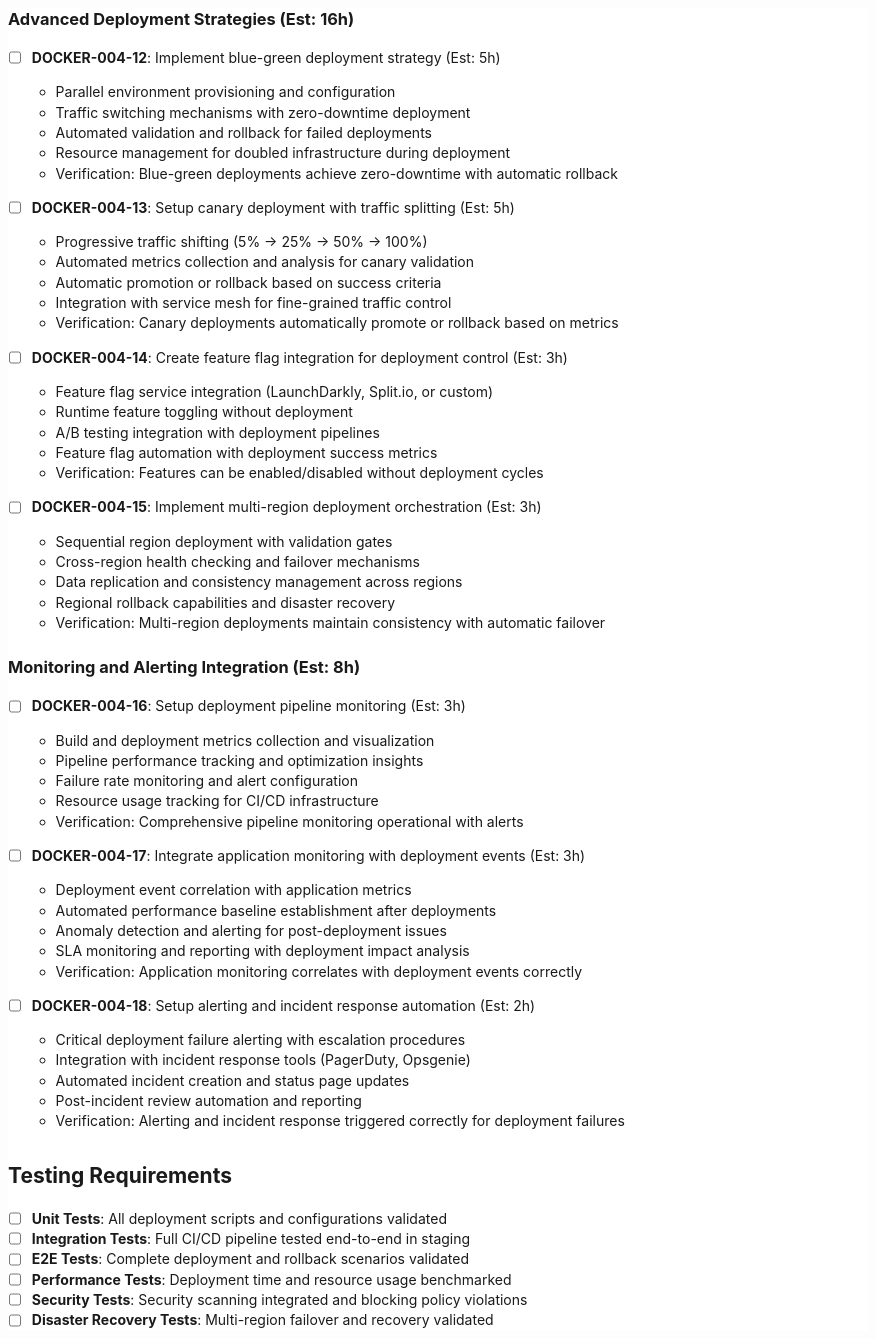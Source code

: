 ### Advanced Deployment Strategies (Est: 16h)
- [ ] **DOCKER-004-12**: Implement blue-green deployment strategy (Est: 5h)
  - Parallel environment provisioning and configuration
  - Traffic switching mechanisms with zero-downtime deployment
  - Automated validation and rollback for failed deployments
  - Resource management for doubled infrastructure during deployment
  - Verification: Blue-green deployments achieve zero-downtime with automatic rollback

- [ ] **DOCKER-004-13**: Setup canary deployment with traffic splitting (Est: 5h)
  - Progressive traffic shifting (5% → 25% → 50% → 100%)
  - Automated metrics collection and analysis for canary validation
  - Automatic promotion or rollback based on success criteria
  - Integration with service mesh for fine-grained traffic control
  - Verification: Canary deployments automatically promote or rollback based on metrics

- [ ] **DOCKER-004-14**: Create feature flag integration for deployment control (Est: 3h)
  - Feature flag service integration (LaunchDarkly, Split.io, or custom)
  - Runtime feature toggling without deployment
  - A/B testing integration with deployment pipelines
  - Feature flag automation with deployment success metrics
  - Verification: Features can be enabled/disabled without deployment cycles

- [ ] **DOCKER-004-15**: Implement multi-region deployment orchestration (Est: 3h)
  - Sequential region deployment with validation gates
  - Cross-region health checking and failover mechanisms
  - Data replication and consistency management across regions
  - Regional rollback capabilities and disaster recovery
  - Verification: Multi-region deployments maintain consistency with automatic failover

### Monitoring and Alerting Integration (Est: 8h)
- [ ] **DOCKER-004-16**: Setup deployment pipeline monitoring (Est: 3h)
  - Build and deployment metrics collection and visualization
  - Pipeline performance tracking and optimization insights
  - Failure rate monitoring and alert configuration
  - Resource usage tracking for CI/CD infrastructure
  - Verification: Comprehensive pipeline monitoring operational with alerts

- [ ] **DOCKER-004-17**: Integrate application monitoring with deployment events (Est: 3h)
  - Deployment event correlation with application metrics
  - Automated performance baseline establishment after deployments
  - Anomaly detection and alerting for post-deployment issues
  - SLA monitoring and reporting with deployment impact analysis
  - Verification: Application monitoring correlates with deployment events correctly

- [ ] **DOCKER-004-18**: Setup alerting and incident response automation (Est: 2h)
  - Critical deployment failure alerting with escalation procedures
  - Integration with incident response tools (PagerDuty, Opsgenie)
  - Automated incident creation and status page updates
  - Post-incident review automation and reporting
  - Verification: Alerting and incident response triggered correctly for deployment failures

## Testing Requirements
- [ ] **Unit Tests**: All deployment scripts and configurations validated
- [ ] **Integration Tests**: Full CI/CD pipeline tested end-to-end in staging
- [ ] **E2E Tests**: Complete deployment and rollback scenarios validated
- [ ] **Performance Tests**: Deployment time and resource usage benchmarked
- [ ] **Security Tests**: Security scanning integrated and blocking policy violations
- [ ] **Disaster Recovery Tests**: Multi-region failover and recovery validated

